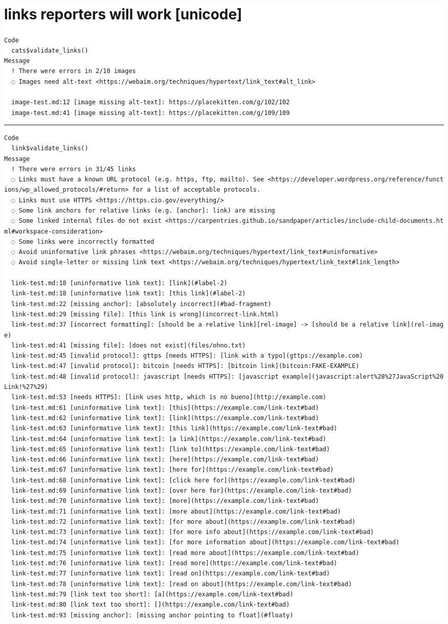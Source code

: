 # links reporters will work [unicode]

    Code
      cats$validate_links()
    Message
      ! There were errors in 2/10 images
      ◌ Images need alt-text <https://webaim.org/techniques/hypertext/link_text#alt_link>
      
      image-test.md:12 [image missing alt-text]: https://placekitten.com/g/102/102
      image-test.md:41 [image missing alt-text]: https://placekitten.com/g/109/109

---

    Code
      link$validate_links()
    Message
      ! There were errors in 31/45 links
      ◌ Links must have a known URL protocol (e.g. https, ftp, mailto). See <https://developer.wordpress.org/reference/functions/wp_allowed_protocols/#return> for a list of acceptable protocols.
      ◌ Links must use HTTPS <https://https.cio.gov/everything/>
      ◌ Some link anchors for relative links (e.g. [anchor]: link) are missing
      ◌ Some linked internal files do not exist <https://carpentries.github.io/sandpaper/articles/include-child-documents.html#workspace-consideration>
      ◌ Some links were incorrectly formatted
      ◌ Avoid uninformative link phrases <https://webaim.org/techniques/hypertext/link_text#uninformative>
      ◌ Avoid single-letter or missing link text <https://webaim.org/techniques/hypertext/link_text#link_length>
      
      link-test.md:18 [uninformative link text]: [link](#label-2)
      link-test.md:18 [uninformative link text]: [this link](#label-2)
      link-test.md:22 [missing anchor]: [absolutely incorrect](#bad-fragment)
      link-test.md:29 [missing file]: [this link is wrong](incorrect-link.html)
      link-test.md:37 [incorrect formatting]: [should be a relative link][rel-image] -> [should be a relative link](rel-image)
      link-test.md:41 [missing file]: [does not exist](files/ohno.txt)
      link-test.md:45 [invalid protocol]: gttps [needs HTTPS]: [link with a typo](gttps://example.com)
      link-test.md:47 [invalid protocol]: bitcoin [needs HTTPS]: [bitcoin link](bitcoin:FAKE-EXAMPLE)
      link-test.md:48 [invalid protocol]: javascript [needs HTTPS]: [javascript example](javascript:alert%28%27JavaScript%20Link!%27%29)
      link-test.md:53 [needs HTTPS]: [link uses http, which is no bueno](http://example.com)
      link-test.md:61 [uninformative link text]: [this](https://example.com/link-text#bad)
      link-test.md:62 [uninformative link text]: [link](https://example.com/link-text#bad)
      link-test.md:63 [uninformative link text]: [this link](https://example.com/link-text#bad)
      link-test.md:64 [uninformative link text]: [a link](https://example.com/link-text#bad)
      link-test.md:65 [uninformative link text]: [link to](https://example.com/link-text#bad)
      link-test.md:66 [uninformative link text]: [here](https://example.com/link-text#bad)
      link-test.md:67 [uninformative link text]: [here for](https://example.com/link-text#bad)
      link-test.md:68 [uninformative link text]: [click here for](https://example.com/link-text#bad)
      link-test.md:69 [uninformative link text]: [over here for](https://example.com/link-text#bad)
      link-test.md:70 [uninformative link text]: [more](https://example.com/link-text#bad)
      link-test.md:71 [uninformative link text]: [more about](https://example.com/link-text#bad)
      link-test.md:72 [uninformative link text]: [for more about](https://example.com/link-text#bad)
      link-test.md:73 [uninformative link text]: [for more info about](https://example.com/link-text#bad)
      link-test.md:74 [uninformative link text]: [for more information about](https://example.com/link-text#bad)
      link-test.md:75 [uninformative link text]: [read more about](https://example.com/link-text#bad)
      link-test.md:76 [uninformative link text]: [read more](https://example.com/link-text#bad)
      link-test.md:77 [uninformative link text]: [read on](https://example.com/link-text#bad)
      link-test.md:78 [uninformative link text]: [read on about](https://example.com/link-text#bad)
      link-test.md:79 [link text too short]: [a](https://example.com/link-text#bad)
      link-test.md:80 [link text too short]: [](https://example.com/link-text#bad)
      link-test.md:93 [missing anchor]: [missing anchor pointing to float](#floaty)
